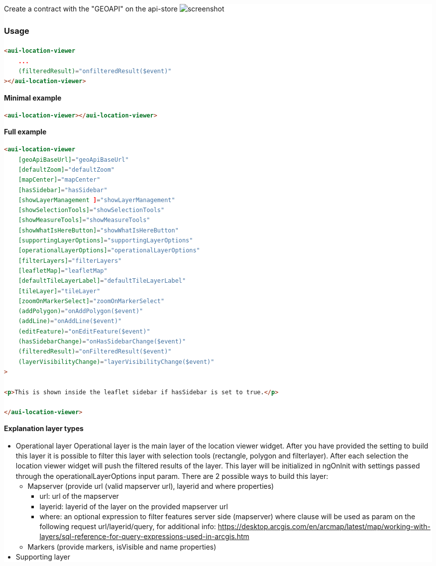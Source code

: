 Create a contract with the "GEOAPI" on the api-store
![screenshot](api-store.PNG)

### Usage
```html
<aui-location-viewer
    ...
    (filteredResult)="onfilteredResult($event)"
></aui-location-viewer>
```

**Minimal example**
```html
<aui-location-viewer></aui-location-viewer>
```


**Full example**
```html
<aui-location-viewer
    [geoApiBaseUrl]="geoApiBaseUrl"
    [defaultZoom]="defaultZoom"
    [mapCenter]="mapCenter"
    [hasSidebar]="hasSidebar"
    [showLayerManagement ]="showLayerManagement"
    [showSelectionTools]="showSelectionTools"
    [showMeasureTools]="showMeasureTools"
    [showWhatIsHereButton]="showWhatIsHereButton"
    [supportingLayerOptions]="supportingLayerOptions"
    [operationalLayerOptions]="operationalLayerOptions"
    [filterLayers]="filterLayers"
    [leafletMap]="leafletMap"
    [defaultTileLayerLabel]="defaultTileLayerLabel"
    [tileLayer]="tileLayer"
    [zoomOnMarkerSelect]="zoomOnMarkerSelect"
    (addPolygon)="onAddPolygon($event)"
    (addLine)="onAddLine($event)"
    (editFeature)="onEditFeature($event)"
    (hasSidebarChange)="onHasSidebarChange($event)"
    (filteredResult)="onFilteredResult($event)"
    (layerVisibilityChange)="layerVisibilityChange($event)"
>

<p>This is shown inside the leaflet sidebar if hasSidebar is set to true.</p>

</aui-location-viewer>
```

**Explanation layer types**

* Operational layer
Operational layer is the main layer of the location viewer widget. After you have provided the setting to build this layer it is possible to filter this layer with selection tools (rectangle, polygon and filterlayer). After each selection the location viewer widget will push the filtered results of the layer.
This layer will be initialized in ngOnInit with settings passed through the operationalLayerOptions input param. There are 2 possible ways to build this layer:
  * Mapserver (provide url (valid mapserver url), layerid and where properties)
    * url: url of the mapserver
    * layerid: layerid of the layer on the provided mapserver url
    * where: an optional expression to filter features server side (mapserver)
    where clause will be used as param on the following request url/layerid/query, for additional info:
    https://desktop.arcgis.com/en/arcmap/latest/map/working-with-layers/sql-reference-for-query-expressions-used-in-arcgis.htm
  * Markers (provide markers, isVisible and name properties)
* Supporting layer